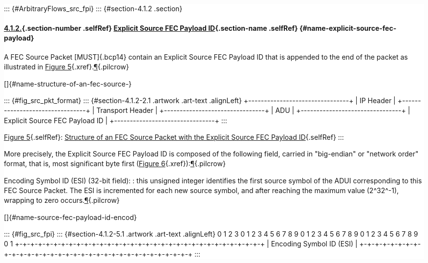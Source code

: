 ::: {#ArbitraryFlows_src_fpi}
::: {#section-4.1.2 .section}
#### [4.1.2.](#section-4.1.2){.section-number .selfRef} [Explicit Source FEC Payload ID](#name-explicit-source-fec-payload){.section-name .selfRef} {#name-explicit-source-fec-payload}

A FEC Source Packet [MUST]{.bcp14} contain an Explicit Source FEC
Payload ID that is appended to the end of the packet as illustrated in
[Figure 5](#fig_src_pkt_format){.xref}.[¶](#section-4.1.2-1){.pilcrow}

[]{#name-structure-of-an-fec-source-}

::: {#fig_src_pkt_format}
::: {#section-4.1.2-2.1 .artwork .art-text .alignLeft}
    +--------------------------------+
    |           IP Header            |
    +--------------------------------+
    |        Transport Header        |
    +--------------------------------+
    |              ADU               |
    +--------------------------------+
    | Explicit Source FEC Payload ID |
    +--------------------------------+
:::

[Figure 5](#figure-5){.selfRef}: [Structure of an FEC Source Packet with
the Explicit Source FEC Payload
ID](#name-structure-of-an-fec-source-){.selfRef}
:::

More precisely, the Explicit Source FEC Payload ID is composed of the
following field, carried in \"big-endian\" or \"network order\" format,
that is, most significant byte first ([Figure
6](#fig_src_fpi){.xref}):[¶](#section-4.1.2-3){.pilcrow}

Encoding Symbol ID (ESI) (32-bit field):
:   this unsigned integer identifies the first source symbol of the ADUI
    corresponding to this FEC Source Packet. The ESI is incremented for
    each new source symbol, and after reaching the maximum value
    (2^32^-1), wrapping to zero occurs.[¶](#section-4.1.2-4.2){.pilcrow}

[]{#name-source-fec-payload-id-encod}

::: {#fig_src_fpi}
::: {#section-4.1.2-5.1 .artwork .art-text .alignLeft}
     0                   1                   2                   3
     0 1 2 3 4 5 6 7 8 9 0 1 2 3 4 5 6 7 8 9 0 1 2 3 4 5 6 7 8 9 0 1
    +-+-+-+-+-+-+-+-+-+-+-+-+-+-+-+-+-+-+-+-+-+-+-+-+-+-+-+-+-+-+-+-+
    |                   Encoding Symbol ID (ESI)                    |
    +-+-+-+-+-+-+-+-+-+-+-+-+-+-+-+-+-+-+-+-+-+-+-+-+-+-+-+-+-+-+-+-+
:::
